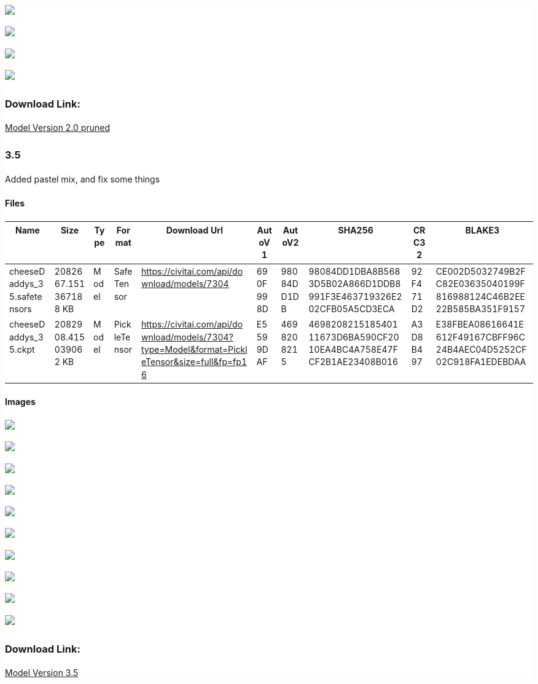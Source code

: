 <p><img src="https://image.civitai.com/xG1nkqKTMzGDvpLrqFT7WA/88223b88-1078-4978-5756-5e60cf3c8100/width=450/83342.jpeg" /></p>

<p><img src="https://image.civitai.com/xG1nkqKTMzGDvpLrqFT7WA/411664d8-43ee-4594-fd5a-de77a80e2200/width=450/83341.jpeg" /></p>

<p><img src="https://image.civitai.com/xG1nkqKTMzGDvpLrqFT7WA/bfa8d0a0-455a-4625-3df5-63a4c739ae00/width=450/83340.jpeg" /></p>

<p><img src="https://image.civitai.com/xG1nkqKTMzGDvpLrqFT7WA/8981500f-311f-4f98-4a81-7de8c1dcae00/width=450/83339.jpeg" /></p>

### Download Link:

[Model Version 2.0 pruned](https://civitai.com/api/download/models/8749)

### 3.5

<p>Added pastel mix, and fix some things</p>

#### Files

| Name | Size | Type | Format | Download Url | AutoV1 | AutoV2 | SHA256 | CRC32 | BLAKE3 |
| --- | --- | --- | --- | --- | --- | --- | --- | --- | --- |
| cheeseDaddys_35.safetensors | 2082667.151367188 KB | Model | SafeTensor | https://civitai.com/api/download/models/7304 | 690F998D | 98084DD1DB | 98084DD1DBA8B5683D5B02A866D1DDB8991F3E463719326E202CFB05A5CD3ECA | 92F471D2 | CE002D5032749B2FC82E03635040199F816988124C46B2EE22B585BA351F9157 |
| cheeseDaddys_35.ckpt | 2082908.415039062 KB | Model | PickleTensor | https://civitai.com/api/download/models/7304?type=Model&format=PickleTensor&size=full&fp=fp16 | E5599DAF | 4698208215 | 469820821518540111673D6BA590CF2010EA4BC4A758E47FCF2B1AE23408B016 | A3D8B497 | E38FBEA08616641E612F49167CBFF96C24B4AEC04D5252CF02C918FA1EDEBDAA |

#### Images

<p><img src="https://image.civitai.com/xG1nkqKTMzGDvpLrqFT7WA/46ea935f-5f47-4ac6-1bf7-008497c28200/width=450/98562.jpeg" /></p>

<p><img src="https://image.civitai.com/xG1nkqKTMzGDvpLrqFT7WA/07e4c759-bb5b-4f47-27a7-bae00e0fa900/width=450/67555.jpeg" /></p>

<p><img src="https://image.civitai.com/xG1nkqKTMzGDvpLrqFT7WA/776b7140-f666-49cd-3aca-c8aa36585b00/width=450/67557.jpeg" /></p>

<p><img src="https://image.civitai.com/xG1nkqKTMzGDvpLrqFT7WA/2e75085f-5084-4b10-a585-9e84bcd61d00/width=450/67572.jpeg" /></p>

<p><img src="https://image.civitai.com/xG1nkqKTMzGDvpLrqFT7WA/ff063f39-7af3-4cea-673f-6b14e99c1100/width=450/67556.jpeg" /></p>

<p><img src="https://image.civitai.com/xG1nkqKTMzGDvpLrqFT7WA/8880a559-637d-47bb-602e-cbd18be24700/width=450/67554.jpeg" /></p>

<p><img src="https://image.civitai.com/xG1nkqKTMzGDvpLrqFT7WA/b7178dfb-539b-4cc7-06ce-c34a8193dd00/width=450/67571.jpeg" /></p>

<p><img src="https://image.civitai.com/xG1nkqKTMzGDvpLrqFT7WA/bc094467-cf01-4df4-73b5-1b5af0cc9b00/width=450/67576.jpeg" /></p>

<p><img src="https://image.civitai.com/xG1nkqKTMzGDvpLrqFT7WA/2d5201cc-644a-4222-b45d-0f1e9ebbd600/width=450/67581.jpeg" /></p>

<p><img src="https://image.civitai.com/xG1nkqKTMzGDvpLrqFT7WA/d9e17968-fa4a-47af-a578-1f611d973700/width=450/67582.jpeg" /></p>

### Download Link:

[Model Version 3.5](https://civitai.com/api/download/models/7304)
